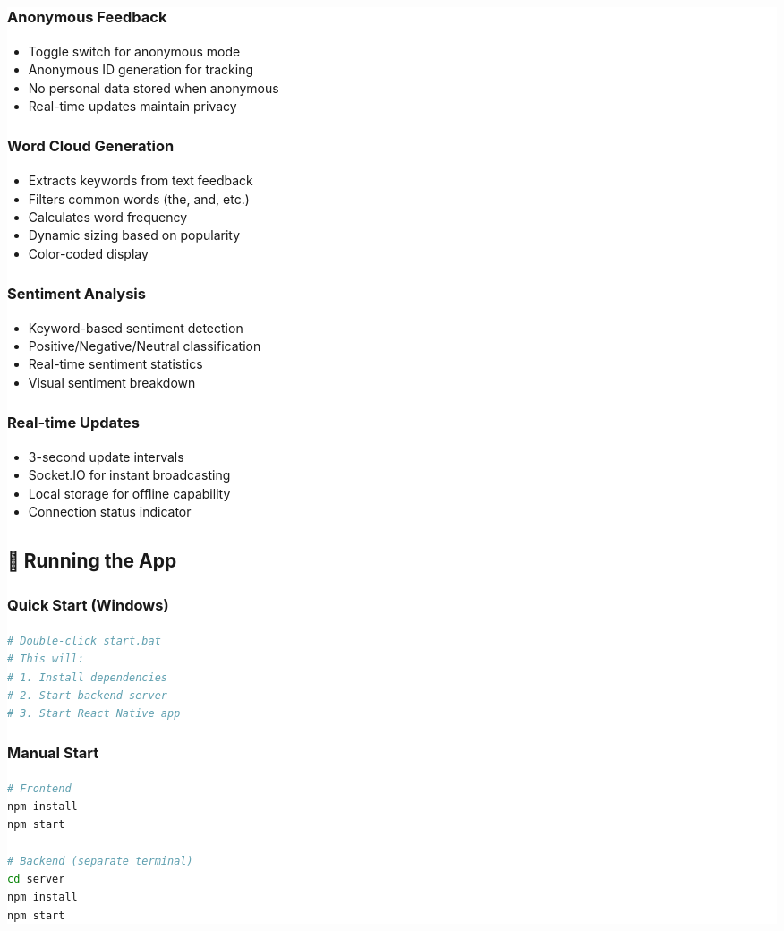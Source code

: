 ### Anonymous Feedback

- Toggle switch for anonymous mode
- Anonymous ID generation for tracking
- No personal data stored when anonymous
- Real-time updates maintain privacy

### Word Cloud Generation

- Extracts keywords from text feedback
- Filters common words (the, and, etc.)
- Calculates word frequency
- Dynamic sizing based on popularity
- Color-coded display

### Sentiment Analysis

- Keyword-based sentiment detection
- Positive/Negative/Neutral classification
- Real-time sentiment statistics
- Visual sentiment breakdown

### Real-time Updates

- 3-second update intervals
- Socket.IO for instant broadcasting
- Local storage for offline capability
- Connection status indicator

## 🚀 Running the App

### Quick Start (Windows)

```bash
# Double-click start.bat
# This will:
# 1. Install dependencies
# 2. Start backend server
# 3. Start React Native app
```

### Manual Start

```bash
# Frontend
npm install
npm start

# Backend (separate terminal)
cd server
npm install
npm start
```
